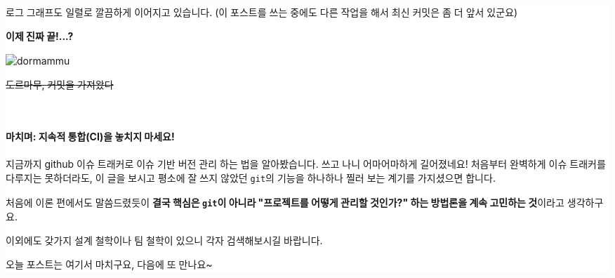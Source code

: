로그 그래프도 일렬로 깔끔하게 이어지고 있습니다. (이 포스트를 쓰는 중에도 다른 작업을 해서 최신 커밋은 좀 더 앞서 있군요)

**이제 진짜 끝!...?**

![dormammu](/issue-based-version-control-201/dormammu.jpg)
<p class="caption" style="text-decoration: line-through;">도르마무, 커밋을 가져왔다</p>

<br />

#### 마치며: 지속적 통합(CI)을 놓치지 마세요!

지금까지 github 이슈 트래커로 이슈 기반 버전 관리 하는 법을 알아봤습니다. 쓰고 나니 어마어마하게 길어졌네요!
처음부터 완벽하게 이슈 트래커를 다루지는 못하더라도, 이 글을 보시고 평소에 잘 쓰지 않았던 `git`의 기능을 하나하나 찔러 보는 계기를
가지셨으면 합니다.

처음에 이론 편에서도 말씀드렸듯이 **결국 핵심은 `git`이 아니라 "프로젝트를 어떻게 관리할 것인가?" 하는 방법론을 계속 고민하는 것**이라고 생각하구요.

이외에도 갖가지 설계 철학이나 팀 철학이 있으니 각자 검색해보시길 바랍니다.

오늘 포스트는 여기서 마치구요, 다음에 또 만나요~
